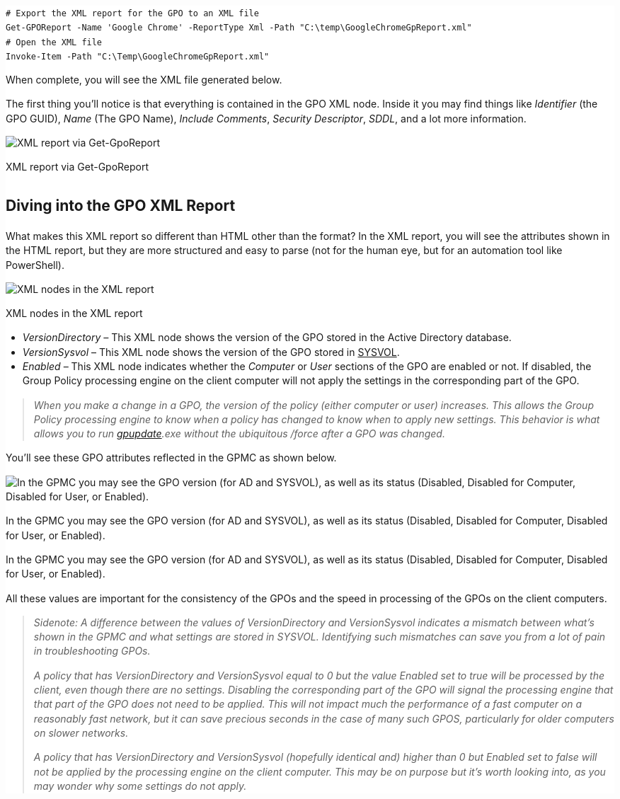 ```
# Export the XML report for the GPO to an XML file
Get-GPOReport -Name 'Google Chrome' -ReportType Xml -Path "C:\temp\GoogleChromeGpReport.xml"
# Open the XML file
Invoke-Item -Path "C:\Temp\GoogleChromeGpReport.xml"
```

When complete, you will see the XML file generated below.

The first thing you’ll notice is that everything is contained in the GPO XML node. Inside it you may find things like _Identifier_ (the GPO GUID), _Name_ (The GPO Name), _Include Comments_, _Security Descriptor_, _SDDL_, and a lot more information.

![XML report via Get-GpoReport](https://adamtheautomator.com/wp-content/uploads/2020/09/070_XML_report_browser.png)

XML report via Get-GpoReport

## Diving into the GPO XML Report

What makes this XML report so different than HTML other than the format? In the XML report, you will see the attributes shown in the HTML report, but they are more structured and easy to parse (not for the human eye, but for an automation tool like PowerShell).

![XML nodes in the XML report](https://adamtheautomator.com/wp-content/uploads/2020/09/071_XML_report_Versions.png)

XML nodes in the XML report

-   _VersionDirectory –_ This XML node shows the version of the GPO stored in the Active Directory database.
-   _VersionSysvol_ – This XML node shows the version of the GPO stored in [SYSVOL](https://www.webopedia.com/definitions/sysvol/#:~:text=The%20term%20SYSVOL%20refers%20to,NETLOGON%20and%20SYSVOL%20shared%20folders.).
-   _Enabled_ – This XML node indicates whether the _Computer_ or _User_ sections of the GPO are enabled or not. If disabled, the Group Policy processing engine on the client computer will not apply the settings in the corresponding part of the GPO.

> _When you make a change in a GPO, the version of the policy (either computer or user) increases. This allows the Group Policy processing engine to know when a policy has changed to know when to apply new settings. This behavior is what allows you to run [gpupdate](https://adamtheautomator.com/gpupdate/).exe without the ubiquitous /force after a GPO was changed._

You’ll see these GPO attributes reflected in the GPMC as shown below.

![In the GPMC you may see the GPO version (for AD and SYSVOL), as well as its status (Disabled, Disabled for Computer, Disabled for User, or Enabled).](https://adamtheautomator.com/wp-content/uploads/2020/09/080_GPO_versions_and_status.png)

In the GPMC you may see the GPO version (for AD and SYSVOL), as well as its status (Disabled, Disabled for Computer, Disabled for User, or Enabled).

In the GPMC you may see the GPO version (for AD and SYSVOL), as well as its status (Disabled, Disabled for Computer, Disabled for User, or Enabled).

All these values are important for the consistency of the GPOs and the speed in processing of the GPOs on the client computers.

> _Sidenote: A difference between the values of VersionDirectory and VersionSysvol indicates a mismatch between what’s shown in the GPMC and what settings are stored in SYSVOL. Identifying such mismatches can save you from a lot of pain in troubleshooting GPOs._
> 
> _A policy that has VersionDirectory and VersionSysvol equal to 0 but the value Enabled set to true will be processed by the client, even though there are no settings. Disabling the corresponding part of the GPO will signal the processing engine that that part of the GPO does not need to be applied. This will not impact much the performance of a fast computer on a reasonably fast network, but it can save precious seconds in the case of many such GPOS, particularly for older computers on slower networks._
> 
> _A policy that has VersionDirectory and VersionSysvol (hopefully identical and) higher than 0 but Enabled set to false will not be applied by the processing engine on the client computer. This may be on purpose but it’s worth looking into, as you may wonder why some settings do not apply._
